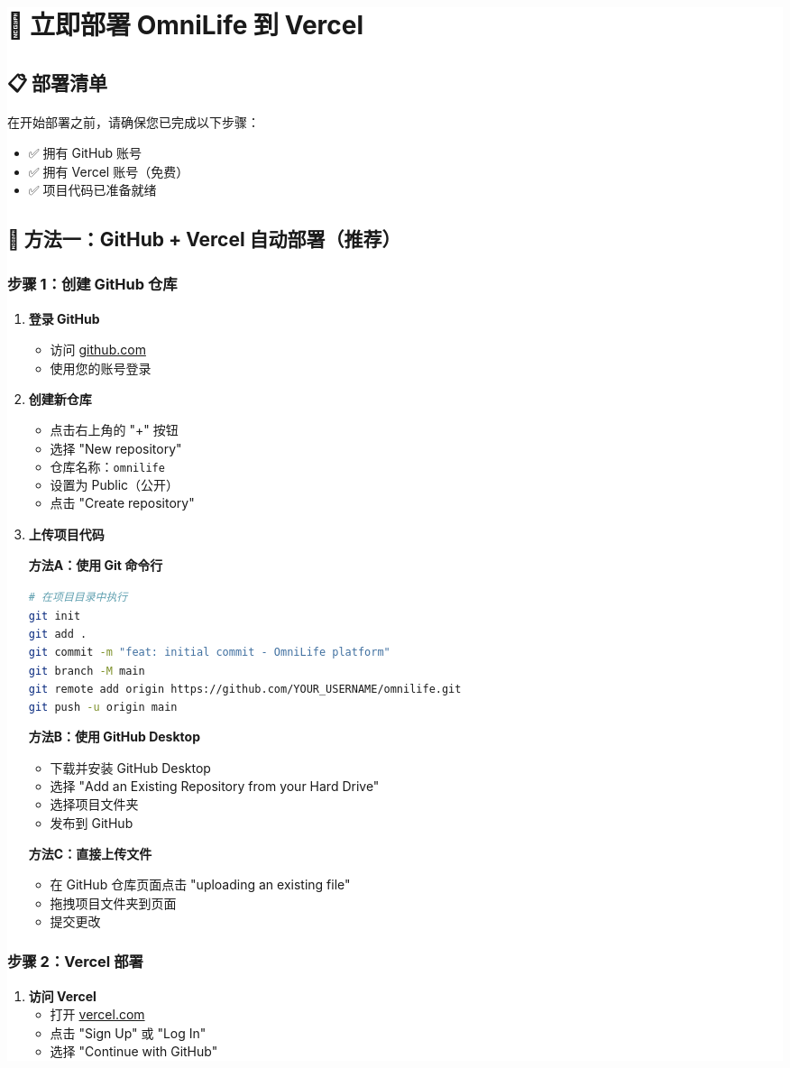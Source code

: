 # 🚀 立即部署 OmniLife 到 Vercel

## 📋 部署清单

在开始部署之前，请确保您已完成以下步骤：

- ✅ 拥有 GitHub 账号
- ✅ 拥有 Vercel 账号（免费）
- ✅ 项目代码已准备就绪

## 🎯 方法一：GitHub + Vercel 自动部署（推荐）

### 步骤 1：创建 GitHub 仓库

1. **登录 GitHub**
   - 访问 [github.com](https://github.com)
   - 使用您的账号登录

2. **创建新仓库**
   - 点击右上角的 "+" 按钮
   - 选择 "New repository"
   - 仓库名称：`omnilife`
   - 设置为 Public（公开）
   - 点击 "Create repository"

3. **上传项目代码**
   
   **方法A：使用 Git 命令行**
   ```bash
   # 在项目目录中执行
   git init
   git add .
   git commit -m "feat: initial commit - OmniLife platform"
   git branch -M main
   git remote add origin https://github.com/YOUR_USERNAME/omnilife.git
   git push -u origin main
   ```

   **方法B：使用 GitHub Desktop**
   - 下载并安装 GitHub Desktop
   - 选择 "Add an Existing Repository from your Hard Drive"
   - 选择项目文件夹
   - 发布到 GitHub

   **方法C：直接上传文件**
   - 在 GitHub 仓库页面点击 "uploading an existing file"
   - 拖拽项目文件夹到页面
   - 提交更改

### 步骤 2：Vercel 部署

1. **访问 Vercel**
   - 打开 [vercel.com](https://vercel.com)
   - 点击 "Sign Up" 或 "Log In"
   - 选择 "Continue with GitHub"
